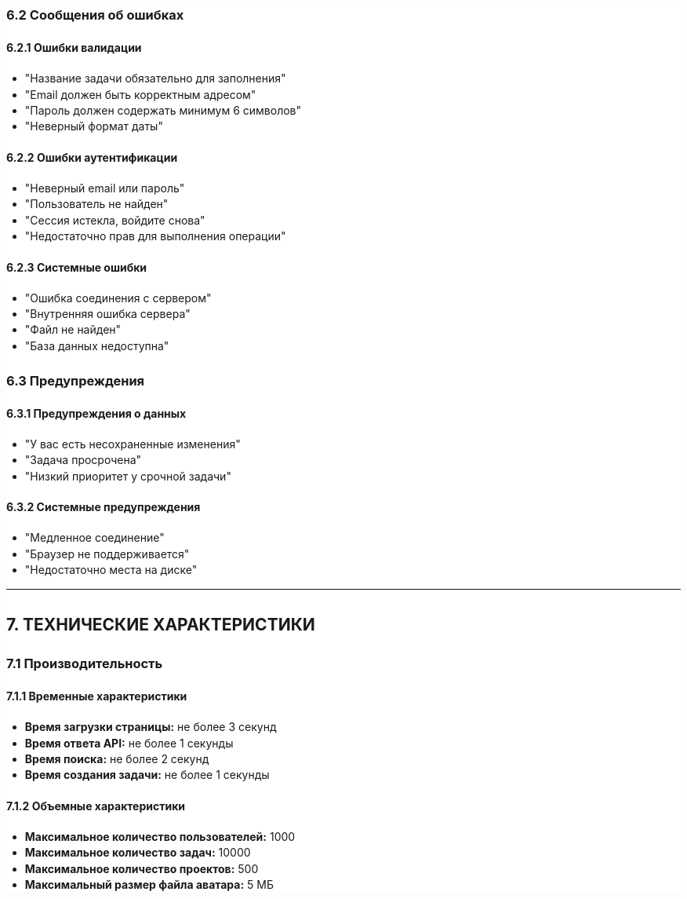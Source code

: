 ### 6.2 Сообщения об ошибках

#### 6.2.1 Ошибки валидации
- "Название задачи обязательно для заполнения"
- "Email должен быть корректным адресом"
- "Пароль должен содержать минимум 6 символов"
- "Неверный формат даты"

#### 6.2.2 Ошибки аутентификации
- "Неверный email или пароль"
- "Пользователь не найден"
- "Сессия истекла, войдите снова"
- "Недостаточно прав для выполнения операции"

#### 6.2.3 Системные ошибки
- "Ошибка соединения с сервером"
- "Внутренняя ошибка сервера"
- "Файл не найден"
- "База данных недоступна"

### 6.3 Предупреждения

#### 6.3.1 Предупреждения о данных
- "У вас есть несохраненные изменения"
- "Задача просрочена"
- "Низкий приоритет у срочной задачи"

#### 6.3.2 Системные предупреждения
- "Медленное соединение"
- "Браузер не поддерживается"
- "Недостаточно места на диске"

---

## 7. ТЕХНИЧЕСКИЕ ХАРАКТЕРИСТИКИ

### 7.1 Производительность

#### 7.1.1 Временные характеристики
- **Время загрузки страницы:** не более 3 секунд
- **Время ответа API:** не более 1 секунды
- **Время поиска:** не более 2 секунд
- **Время создания задачи:** не более 1 секунды

#### 7.1.2 Объемные характеристики
- **Максимальное количество пользователей:** 1000
- **Максимальное количество задач:** 10000
- **Максимальное количество проектов:** 500
- **Максимальный размер файла аватара:** 5 МБ
